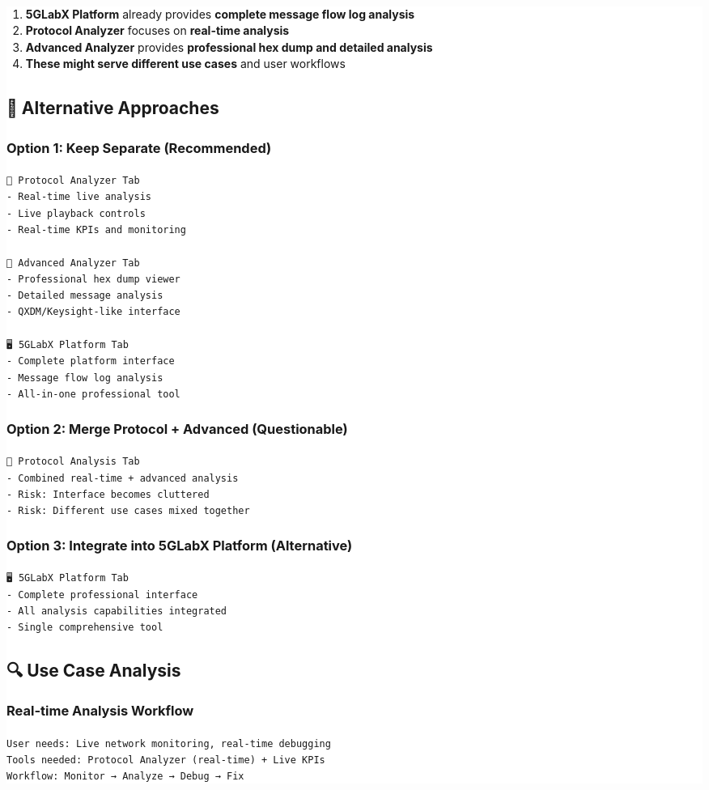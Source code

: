 1. **5GLabX Platform** already provides **complete message flow log analysis**
2. **Protocol Analyzer** focuses on **real-time analysis**
3. **Advanced Analyzer** provides **professional hex dump and detailed analysis**
4. **These might serve different use cases** and user workflows

## 🎯 **Alternative Approaches**

### **Option 1: Keep Separate (Recommended)**
```
🔬 Protocol Analyzer Tab
- Real-time live analysis
- Live playback controls
- Real-time KPIs and monitoring

🔧 Advanced Analyzer Tab  
- Professional hex dump viewer
- Detailed message analysis
- QXDM/Keysight-like interface

🖥️ 5GLabX Platform Tab
- Complete platform interface
- Message flow log analysis
- All-in-one professional tool
```

### **Option 2: Merge Protocol + Advanced (Questionable)**
```
🔬 Protocol Analysis Tab
- Combined real-time + advanced analysis
- Risk: Interface becomes cluttered
- Risk: Different use cases mixed together
```

### **Option 3: Integrate into 5GLabX Platform (Alternative)**
```
🖥️ 5GLabX Platform Tab
- Complete professional interface
- All analysis capabilities integrated
- Single comprehensive tool
```

## 🔍 **Use Case Analysis**

### **Real-time Analysis Workflow**
```
User needs: Live network monitoring, real-time debugging
Tools needed: Protocol Analyzer (real-time) + Live KPIs
Workflow: Monitor → Analyze → Debug → Fix
```

